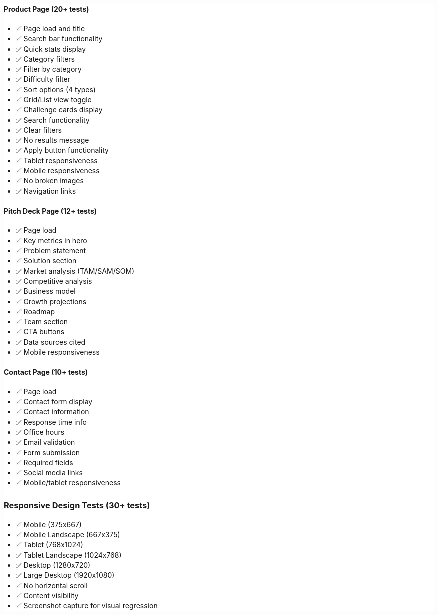 #### Product Page (20+ tests)
- ✅ Page load and title
- ✅ Search bar functionality
- ✅ Quick stats display
- ✅ Category filters
- ✅ Filter by category
- ✅ Difficulty filter
- ✅ Sort options (4 types)
- ✅ Grid/List view toggle
- ✅ Challenge cards display
- ✅ Search functionality
- ✅ Clear filters
- ✅ No results message
- ✅ Apply button functionality
- ✅ Tablet responsiveness
- ✅ Mobile responsiveness
- ✅ No broken images
- ✅ Navigation links

#### Pitch Deck Page (12+ tests)
- ✅ Page load
- ✅ Key metrics in hero
- ✅ Problem statement
- ✅ Solution section
- ✅ Market analysis (TAM/SAM/SOM)
- ✅ Competitive analysis
- ✅ Business model
- ✅ Growth projections
- ✅ Roadmap
- ✅ Team section
- ✅ CTA buttons
- ✅ Data sources cited
- ✅ Mobile responsiveness

#### Contact Page (10+ tests)
- ✅ Page load
- ✅ Contact form display
- ✅ Contact information
- ✅ Response time info
- ✅ Office hours
- ✅ Email validation
- ✅ Form submission
- ✅ Required fields
- ✅ Social media links
- ✅ Mobile/tablet responsiveness

### Responsive Design Tests (30+ tests)
- ✅ Mobile (375x667)
- ✅ Mobile Landscape (667x375)
- ✅ Tablet (768x1024)
- ✅ Tablet Landscape (1024x768)
- ✅ Desktop (1280x720)
- ✅ Large Desktop (1920x1080)
- ✅ No horizontal scroll
- ✅ Content visibility
- ✅ Screenshot capture for visual regression
